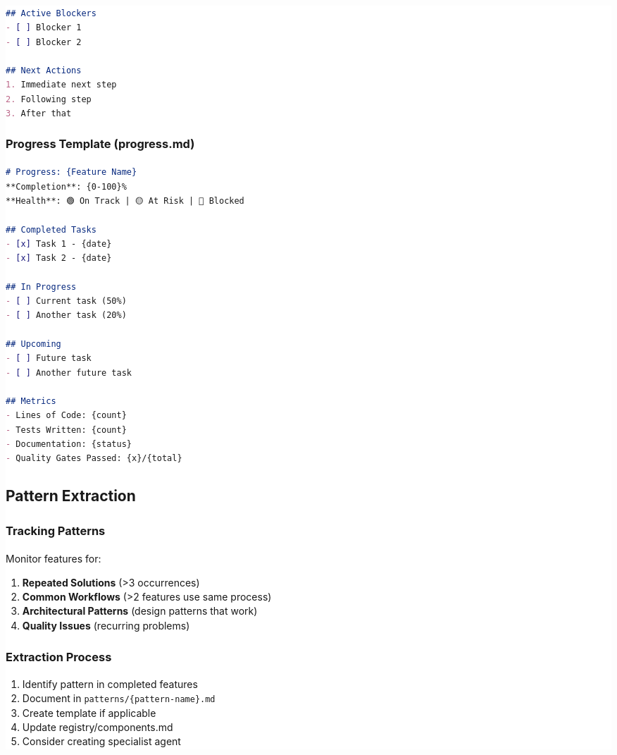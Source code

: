 ```markdown
## Active Blockers
- [ ] Blocker 1
- [ ] Blocker 2

## Next Actions
1. Immediate next step
2. Following step
3. After that
```

### Progress Template (progress.md)
```markdown
# Progress: {Feature Name}
**Completion**: {0-100}%
**Health**: 🟢 On Track | 🟡 At Risk | 🔴 Blocked

## Completed Tasks
- [x] Task 1 - {date}
- [x] Task 2 - {date}

## In Progress
- [ ] Current task (50%)
- [ ] Another task (20%)

## Upcoming
- [ ] Future task
- [ ] Another future task

## Metrics
- Lines of Code: {count}
- Tests Written: {count}
- Documentation: {status}
- Quality Gates Passed: {x}/{total}
```

## Pattern Extraction

### Tracking Patterns
Monitor features for:
1. **Repeated Solutions** (>3 occurrences)
2. **Common Workflows** (>2 features use same process)
3. **Architectural Patterns** (design patterns that work)
4. **Quality Issues** (recurring problems)

### Extraction Process
1. Identify pattern in completed features
2. Document in `patterns/{pattern-name}.md`
3. Create template if applicable
4. Update registry/components.md
5. Consider creating specialist agent
